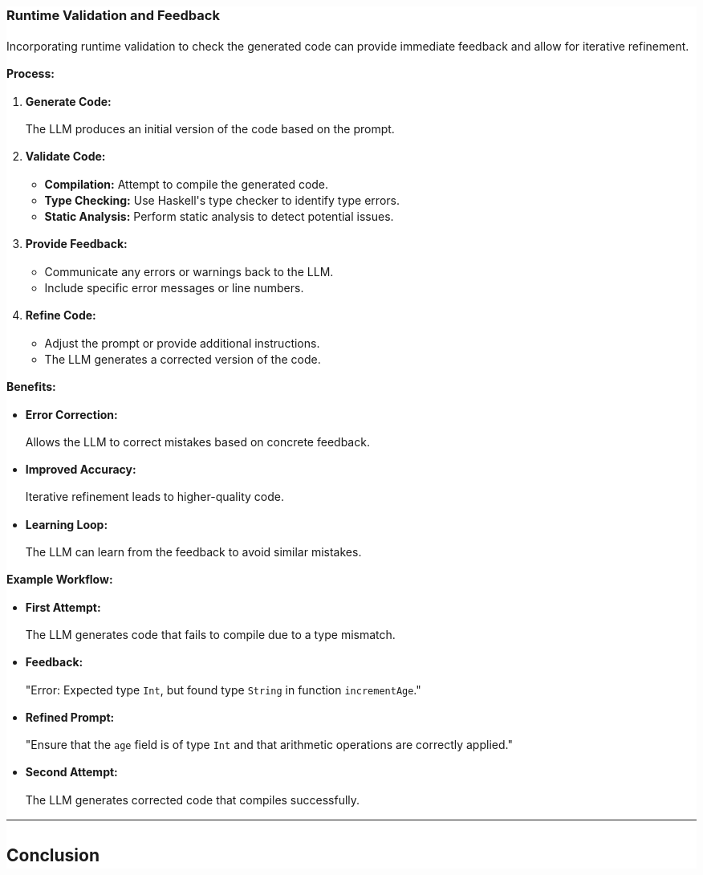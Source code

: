 ### Runtime Validation and Feedback

Incorporating runtime validation to check the generated code can provide immediate feedback and allow for iterative refinement.

**Process:**

1. **Generate Code:**

   The LLM produces an initial version of the code based on the prompt.

2. **Validate Code:**

   - **Compilation:** Attempt to compile the generated code.
   - **Type Checking:** Use Haskell's type checker to identify type errors.
   - **Static Analysis:** Perform static analysis to detect potential issues.

3. **Provide Feedback:**

   - Communicate any errors or warnings back to the LLM.
   - Include specific error messages or line numbers.

4. **Refine Code:**

   - Adjust the prompt or provide additional instructions.
   - The LLM generates a corrected version of the code.

**Benefits:**

- **Error Correction:**

  Allows the LLM to correct mistakes based on concrete feedback.

- **Improved Accuracy:**

  Iterative refinement leads to higher-quality code.

- **Learning Loop:**

  The LLM can learn from the feedback to avoid similar mistakes.

**Example Workflow:**

- **First Attempt:**

  The LLM generates code that fails to compile due to a type mismatch.

- **Feedback:**

  "Error: Expected type `Int`, but found type `String` in function `incrementAge`."

- **Refined Prompt:**

  "Ensure that the `age` field is of type `Int` and that arithmetic operations are correctly applied."

- **Second Attempt:**

  The LLM generates corrected code that compiles successfully.

---

## Conclusion
